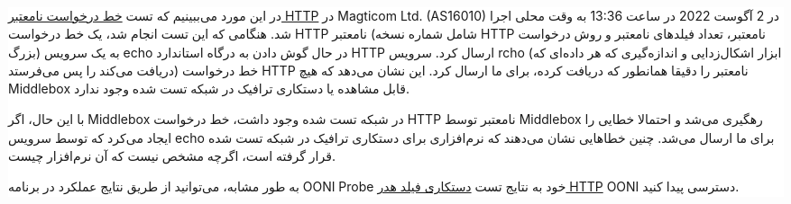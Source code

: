 در این مورد می‌ببینیم که تست [خط درخواست نامعتبر HTTP](https://ooni.org/nettest/http-invalid-request-line/) در Magticom Ltd. (AS16010) در 2 آگوست 2022 در ساعت 13:36 به وقت محلی اجرا شد. هنگامی که این تست انجام شد، یک خط درخواست HTTP نامعتبر (شامل شماره نسخه HTTP نامعتبر، تعداد فیلدهای نامعتبر و روش درخواست بزرگ) به یک سرویس echo در حال گوش دادن به درگاه استاندارد HTTP ارسال کرد. سرویس rcho (ابزار اشکال‌زدایی و اندازه‌گیری که هر داده‌ای که دریافت می‌کند را پس می‌فرستد) خط درخواست HTTP نامعتبر را دقیقا همانطور که دریافت کرده، برای ما ارسال کرد. این نشان می‌دهد که هیچ Middlebox قابل مشاهده یا دستکاری ترافیک در شبکه تست شده وجود ندارد.

با این حال، اگر Middlebox در شبکه تست شده وجود داشت، خط درخواست HTTP نامعتبر توسط Middlebox رهگیری می‌شد و احتمالا خطایی را ایجاد می‌کرد که توسط سرویس echo برای ما ارسال می‌شد. چنین خطاهایی نشان می‌دهند که نرم‌افزاری برای دستکاری ترافیک در شبکه تست شده قرار گرفته است، اگرچه مشخص نیست که آن نرم‌افزار چیست.

به طور مشابه، می‌توانید از طریق نتایج عملکرد در برنامه OONI Probe خود به نتایج تست [دستکاری فیلد هدر HTTP](https://ooni.org/nettest/http-header-field-manipulation/) OONI دسترسی پیدا کنید.
